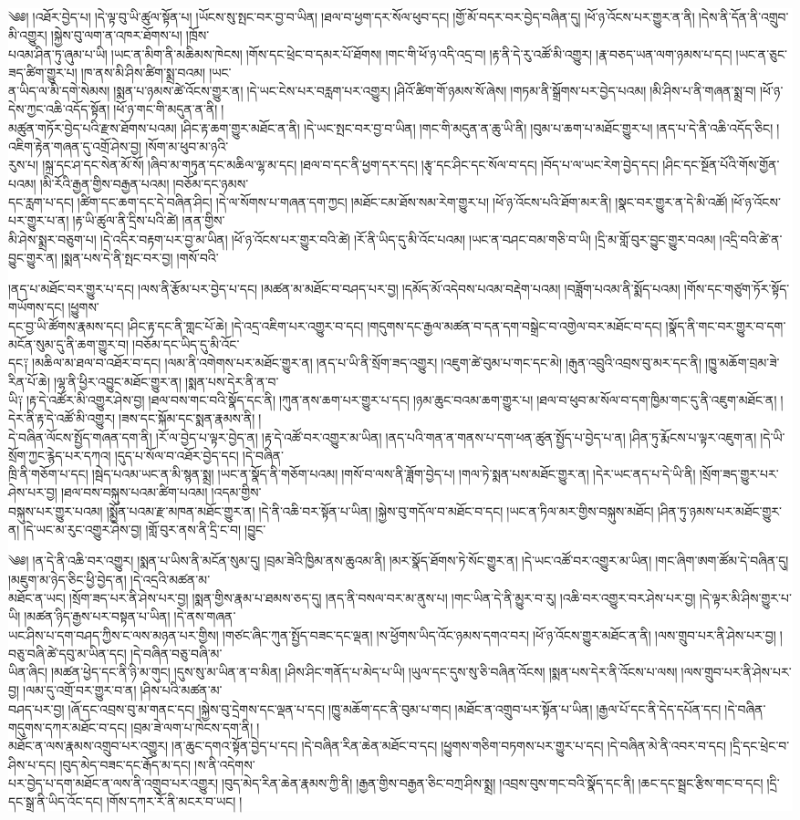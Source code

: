 ༄༅། །འཐོར་བྱེད་པ། །དེ་ལྟ་བུ་ཡི་ཚུལ་སྟོན་པ། །ཡོངས་སུ་སྤང་བར་བྱ་བ་ཡིན། །ཐལ་བ་ཕྱག་དར་སོལ་ཕུབ་དང། །གྱོ་མོ་བདར་བར་བྱེད་བཞིན་དུ། །ཕོ་ཉ་འོངས་པར་གྱུར་ན་ནི། །དེས་ནི་དོན་ནི་འགྲུབ་མི་འགྱུར། །སྐྱེས་བུ་ལག་ན་འཁར་ཐོགས་པ། །ཁྲོས་  
པའམ་ཤིན་ཏུ་ཞུམ་པ་ཡི། །ཡང་ན་མིག་ནི་མཆིམས་ཁེངས། །གོས་དང་ཕྲེང་བ་དམར་པོ་ཐོགས། །གང་གི་ཕོ་ཉ་འདི་འདྲ་བ། །རྟ་ནི་དེ་རུ་འཚོ་མི་འགྱུར། །རྣ་བཅད་ཡན་ལག་ཉམས་པ་དང། །ཡང་ན་ཅུང་ཟད་ཚིག་གྱུར་པ། །ཁ་ནས་མི་ཤིས་ཚིག་སྨྲ་བའམ། །ཡང་  
ན་ཡིད་ལ་མི་དགེ་སེམས། །སྨན་པ་ཉམས་ཚེ་འོངས་གྱུར་ན། །དེ་ཡང་ངེས་པར་བརླག་པར་འགྱུར། །ཤིའོ་ཚིག་གོ་ཉམས་སོ་ཞེས། །གཏམ་ནི་སྒྲོགས་པར་བྱེད་པའམ། །མི་ཤིས་པ་ནི་གཞན་སྨྲ་བ། །ཕོ་ཉ་དེས་ཀྱང་འཆི་འདོད་སྟོན། །ཕོ་ཉ་གང་གི་མདུན་ན་ནི། །  
མཚུན་གཏོར་བྱེད་པའི་རྫས་ཐོགས་པའམ། །ཤིང་རྟ་ཆག་གྱུར་མཐོང་ན་ནི། །དེ་ཡང་སྤང་བར་བྱ་བ་ཡིན། །གང་གི་མདུན་ན་ཆུ་ཡི་ནི། །བུམ་པ་ཆག་པ་མཐོང་གྱུར་པ། །ནད་པ་དེ་ནི་འཆི་འདོད་ཅིང། །འཇིག་རྟེན་གཞན་དུ་འགྲོ་ཤེས་བྱ། །སོག་མ་ཕུབ་མ་ཉའི་  
རུས་པ། །སྐྲ་དང་ཤ་དང་སེན་མོ་སོ། །ཞིབ་མ་གཏུན་དང་མཆིལ་ལྷ་མ་དང། །ཐལ་བ་དང་ནི་ཕྱག་དར་དང། །རྩྭ་དང་ཤིང་དང་སོལ་བ་དང། །བོད་པ་ལ་ཡང་རེག་བྱེད་དང། །ཤིང་དང་སྔོན་པོའི་གོས་གྱོན་པའམ། །མི་རོའི་རྒྱན་གྱིས་བརྒྱན་པའམ། །བཅོམ་དང་ཉམས་  
དང་རླག་པ་དང། །ཚིག་དང་ཆག་དང་དེ་བཞིན་ཤིང། །དེ་ལ་སོགས་པ་གཞན་དག་ཀྱང། །མཐོང་ངམ་ཐོས་སམ་རེག་གྱུར་པ། །ཕོ་ཉ་འོངས་པའི་ཐོག་མར་ནི། །སྣང་བར་གྱུར་ན་དེ་མི་འཚོ། །ཕོ་ཉ་འོངས་པར་གྱུར་པ་ན། །རྟ་ཡི་ཚུལ་ནི་དྲིས་པའི་ཚེ། །ནན་གྱིས་  
མི་ཤེས་སྨྲར་བཅུག་པ། །དེ་འདིར་བརྟག་པར་བྱ་མ་ཡིན། །ཕོ་ཉ་འོངས་པར་གྱུར་བའི་ཚེ། །རོ་ནི་ཡིད་དུ་མི་འོང་པའམ། །ཡང་ན་བཤང་བམ་གཅི་བ་ཡི། །དྲི་མ་གློ་བུར་བྱུང་གྱུར་བའམ། །འདྲི་བའི་ཚེ་ན་བྱུང་གྱུར་ན། །སྨན་པས་དེ་ནི་སྤང་བར་བྱ། །གསོ་བའི་  
  
།ནད་པ་མཐོང་བར་གྱུར་པ་དང། །ལས་ནི་རྩོམ་པར་བྱེད་པ་དང། །མཚན་མ་མཐོང་བ་བཤད་པར་བྱ། །དམོད་མོ་འདེབས་པའམ་བརྡེག་པའམ། །བཟློག་པའམ་ནི་སྨོད་པའམ། །གོས་དང་གཙུག་ཏོར་སྟོད་གཡོགས་དང། །ཕྱུགས་  
དང་བྱ་ཡི་ཚོགས་རྣམས་དང། །ཤིང་རྟ་དང་ནི་གླང་པོ་ཆེ། །དེ་འདྲ་འཇིག་པར་འགྱུར་བ་དང། །གདུགས་དང་རྒྱལ་མཚན་བ་དན་དག་བསྒྲེང་བ་འགྱེལ་བར་མཐོང་བ་དང། །སྣོད་ནི་གང་བར་གྱུར་བ་དག་མངོན་སུམ་དུ་ནི་ཆག་གྱུར་བ། །བཅོམ་དང་ཡིད་དུ་མི་འོང་  
དང༑ །མཆིལ་མ་ཐལ་བ་འཐོར་བ་དང། །ལམ་ནི་འགེགས་པར་མཐོང་གྱུར་ན། །ནད་པ་ཡི་ནི་སྲོག་ཟད་འགྱུར། །འཇུག་ཚེ་བུམ་པ་གང་དང་མེ། །རྒུན་འབྲུའི་འབྲས་བུ་མར་དང་ནི། །ཁྱུ་མཆོག་བྲམ་ཟེ་རིན་པོ་ཆེ། །ལྷ་ནི་ཕྱིར་འབྱུང་མཐོང་གྱུར་ན། །སྨན་པས་དེར་ནི་ན་བ་  
ཡི༑ །རྟ་དེ་འཚོར་མི་འགྱུར་ཤེས་བྱ། །ཐལ་བས་གང་བའི་སྣོད་དང་ནི། །ཀུན་ནས་ཆག་པར་གྱུར་པ་དང། །ཉམ་ཆུང་བའམ་ཆག་གྱུར་པ། །ཐལ་བ་ཕུབ་མ་སོལ་བ་དག་ཁྱིམ་གང་དུ་ནི་འཇུག་མཐོང་ན། །དེར་ནི་རྟ་དེ་འཚོ་མི་འགྱུར། །ཟས་དང་སྐོམ་དང་སྨན་རྣམས་ནི། །  
དེ་བཞིན་ལོངས་སྤྱོད་གཞན་དག་ནི། །རོ་ལ་བྱེད་པ་ལྟར་བྱེད་ན། །རྟ་དེ་འཚོ་བར་འགྱུར་མ་ཡིན། །ནད་པའི་གན་ན་གནས་པ་དག་ཕན་ཚུན་སྤྱོད་པ་བྱེད་པ་ན། །ཤིན་ཏུ་རྨོངས་པ་ལྟར་འཇུག་ན། །དེ་ཡི་སྲོག་ཀྱང་རྙེད་པར་དཀའ། །དུད་པ་སོལ་བ་འཐོར་བྱེད་དང། །དེ་བཞིན་  
ཁྲི་ནི་གཅོག་པ་དང། །སྦེད་པའམ་ཡང་ན་མི་སྙན་སྨྲ། །ཡང་ན་སྣོད་ནི་གཅོག་པའམ། །གསོ་བ་ལས་ནི་ཟློག་བྱེད་པ། །གལ་ཏེ་སྨན་པས་མཐོང་གྱུར་ན། །དེར་ཡང་ནད་པ་དེ་ཡི་ནི། །སྲོག་ཟད་གྱུར་པར་ཤེས་པར་བྱ། །ཐལ་བས་བསྐུས་པའམ་ཚིག་པའམ། །འདམ་གྱིས་  
བསྐུས་པར་གྱུར་པའམ། །སྨྱོན་པའམ་རྫ་མཁན་མཐོང་གྱུར་ན། །དེ་ནི་འཆི་བར་སྟོན་པ་ཡིན། །སྐྱེས་བུ་གདོལ་བ་མཐོང་བ་དང། །ཡང་ན་ཏིལ་མར་གྱིས་བསྐུས་མཐོང། །ཤིན་ཏུ་ཉམས་པར་མཐོང་གྱུར་ན། །དེ་ཡང་མ་རུང་འགྱུར་ཤེས་བྱ། །གློ་བུར་ནས་ནི་དྲི་ང་བ། །བྱུང་  
  
༄༅། །ན་དེ་ནི་འཆི་བར་འགྱུར། །སྨན་པ་ཡིས་ནི་མངོན་སུམ་དུ། །བྲམ་ཟེའི་ཁྱིམ་ནས་ཆུའམ་ནི། །མར་སྣོད་ཐོགས་ཏེ་སོང་གྱུར་ན། །དེ་ཡང་འཚོ་བར་འགྱུར་མ་ཡིན། །གང་ཞིག་ཨག་ཚོམ་དེ་བཞིན་དུ། །མཇུག་མ་ཉེད་ཅིང་ཕྱི་བྱེད་ན། །དེ་འདྲའི་མཚན་མ་  
མཐོང་ན་ཡང། །སྲོག་ཟད་པར་ནི་ཤེས་པར་བྱ། །སྨན་གྱིས་རྣམ་པ་ཐམས་ཅད་དུ། །ནད་ནི་བསལ་བར་མ་ནུས་པ། །གང་ཡིན་དེ་ནི་མྱུར་བ་རུ། །འཆི་བར་འགྱུར་བར་ཤེས་པར་བྱ། །དེ་ལྟར་མི་ཤིས་གྱུར་པ་ཡི། །མཚན་ཉིད་རྒྱས་པར་བསྟན་པ་ཡིན། །དེ་ནས་གཞན་  
ཡང་ཤིས་པ་དག་བཤད་ཀྱིས་ང་ལས་མཉན་པར་གྱིས། །གཙང་ཞིང་ཀུན་སྤྱོད་བཟང་དང་ལྡན། །ས་ཕྱོགས་ཡིད་འོང་ཉམས་དགའ་བར། །ཕོ་ཉ་འོངས་གྱུར་མཐོང་ན་ནི། །ལས་གྲུབ་པར་ནི་ཤེས་པར་བྱ། །བཅུ་བཞི་ཚེ་དབུ་མ་ཡིན་དང། །དེ་བཞིན་བཅུ་བཞི་མ་  
ཡིན་ཞིང། །མཚན་ཕྱེད་དང་ནི་ཉི་མ་གུང། །དུས་སུ་མ་ཡིན་ན་བ་མིན། །ཤིས་ཤིང་གནོད་པ་མེད་པ་ཡི། །ཡུལ་དང་དུས་སུ་ཅི་བཞིན་འོངས། །སྨན་པས་དེར་ནི་འོངས་པ་ལས། །ལས་གྲུབ་པར་ནི་ཤེས་པར་བྱ། །ལམ་དུ་འགྲོ་བར་གྱུར་བ་ན། །ཤིས་པའི་མཚན་མ་  
བཤད་པར་བྱ། །ཞོ་དང་འབྲས་བུ་མ་གནང་དང། །སྐྱེས་བུ་དྲེགས་དང་ལྡན་པ་དང། །ཁྱུ་མཆོག་དང་ནི་བུམ་པ་གང། །མཐོང་ན་འགྲུབ་པར་སྟོན་པ་ཡིན། །རྒྱལ་པོ་དང་ནི་དེད་དཔོན་དང། །དེ་བཞིན་གདུགས་དཀར་མཐོང་བ་དང། །བྲམ་ཟེ་ལག་པ་ཁེངས་དག་ནི། །  
མཐོང་ན་ལས་རྣམས་འགྲུབ་པར་འགྱུར། །ན་ཆུང་དགའ་སྟོན་བྱེད་པ་དང། །དེ་བཞིན་རིན་ཆེན་མཐོང་བ་དང། །ཕྱུགས་གཅིག་བཏགས་པར་གྱུར་པ་དང། །དེ་བཞིན་མེ་ནི་འབར་བ་དང། །དྲི་དང་ཕྲེང་བ་ཤིས་པ་དང། །བུད་མེད་བཟང་དང་རྒོད་མ་དང། །ས་ནི་འདེགས་  
པར་བྱེད་པ་དག་མཐོང་ན་ལས་ནི་འགྲུབ་པར་འགྱུར། །བུད་མེད་རིན་ཆེན་རྣམས་ཀྱི་ནི། །རྒྱན་གྱིས་བརྒྱན་ཅིང་བཀྲ་ཤིས་སྨྲ། །འབྲས་བུས་གང་བའི་སྣོད་དང་ནི། །ཆང་དང་སྦྲང་རྩིས་གང་བ་དང། །དྲི་དང་སྒྲ་ནི་ཡིད་འོང་དང། །གོས་དཀར་རོ་ནི་མངར་བ་ཡང། །  
  